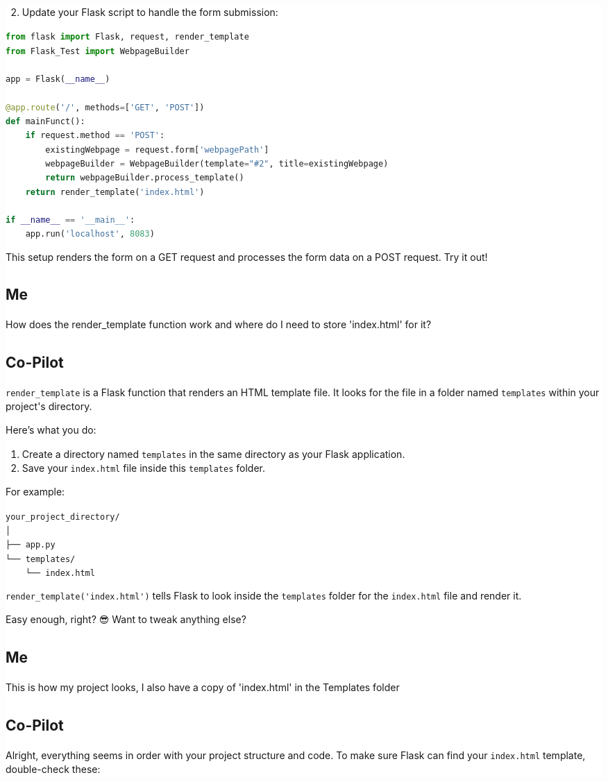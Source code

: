 2. Update your Flask script to handle the form submission:
```python
from flask import Flask, request, render_template
from Flask_Test import WebpageBuilder

app = Flask(__name__)

@app.route('/', methods=['GET', 'POST'])
def mainFunct():
    if request.method == 'POST':
        existingWebpage = request.form['webpagePath']
        webpageBuilder = WebpageBuilder(template="#2", title=existingWebpage)
        return webpageBuilder.process_template()
    return render_template('index.html')

if __name__ == '__main__':
    app.run('localhost', 8083)
```

This setup renders the form on a GET request and processes the form data on a POST request. Try it out!  

## Me
How does the render_template function work and where do I need to store 'index.html' for it?  

## Co-Pilot
`render_template` is a Flask function that renders an HTML template file. It looks for the file in a folder named `templates` within your project's directory.

Here’s what you do:
1. Create a directory named `templates` in the same directory as your Flask application.
2. Save your `index.html` file inside this `templates` folder.

For example:
```
your_project_directory/
│
├── app.py
└── templates/
    └── index.html
```

`render_template('index.html')` tells Flask to look inside the `templates` folder for the `index.html` file and render it.

Easy enough, right? 😎 Want to tweak anything else?  

## Me
This is how my project looks, I also have a copy of 'index.html' in the Templates folder  

## Co-Pilot
Alright, everything seems in order with your project structure and code. To make sure Flask can find your `index.html` template, double-check these:
